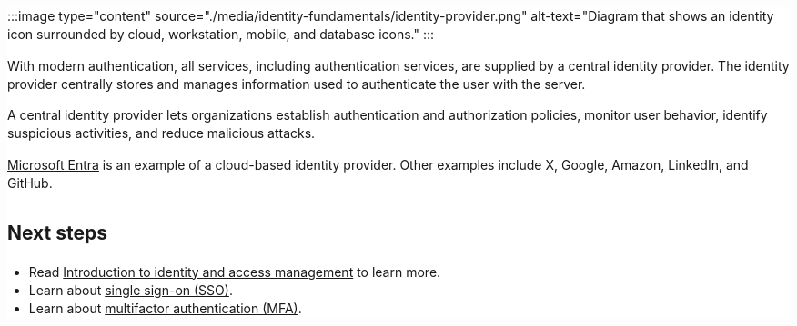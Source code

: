 :::image type="content" source="./media/identity-fundamentals/identity-provider.png" alt-text="Diagram that shows an identity icon surrounded by cloud, workstation, mobile, and database icons." :::

With modern authentication, all services, including authentication services, are supplied by a central identity provider. The identity provider centrally stores and manages information used to authenticate the user with the server.

A central identity provider lets organizations establish authentication and authorization policies, monitor user behavior, identify suspicious activities, and reduce malicious attacks. 

[Microsoft Entra](../index.yml) is an example of a cloud-based identity provider. Other examples include X, Google, Amazon, LinkedIn, and GitHub.

## Next steps

- Read [Introduction to identity and access management](introduction-identity-access-management.md) to learn more.
- Learn about [single sign-on (SSO)](~/identity/enterprise-apps/what-is-single-sign-on.md).
- Learn about [multifactor authentication (MFA)](~/identity/authentication/concept-mfa-howitworks.md).
